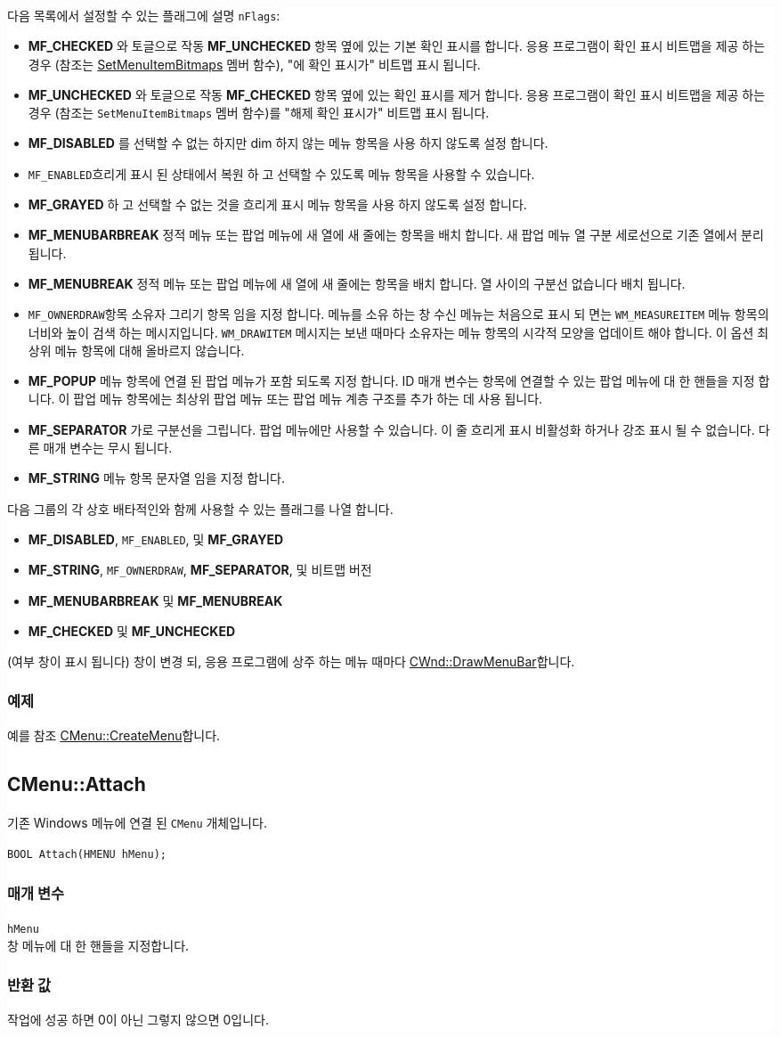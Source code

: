  다음 목록에서 설정할 수 있는 플래그에 설명 `nFlags`:  
  
- **MF_CHECKED** 와 토글으로 작동 **MF_UNCHECKED** 항목 옆에 있는 기본 확인 표시를 합니다. 응용 프로그램이 확인 표시 비트맵을 제공 하는 경우 (참조는 [SetMenuItemBitmaps](#setmenuitembitmaps) 멤버 함수), "에 확인 표시가" 비트맵 표시 됩니다.  
  
- **MF_UNCHECKED** 와 토글으로 작동 **MF_CHECKED** 항목 옆에 있는 확인 표시를 제거 합니다. 응용 프로그램이 확인 표시 비트맵을 제공 하는 경우 (참조는 `SetMenuItemBitmaps` 멤버 함수)를 "해제 확인 표시가" 비트맵 표시 됩니다.  
  
- **MF_DISABLED** 를 선택할 수 없는 하지만 dim 하지 않는 메뉴 항목을 사용 하지 않도록 설정 합니다.  
  
- `MF_ENABLED`흐리게 표시 된 상태에서 복원 하 고 선택할 수 있도록 메뉴 항목을 사용할 수 있습니다.  
  
- **MF_GRAYED** 하 고 선택할 수 없는 것을 흐리게 표시 메뉴 항목을 사용 하지 않도록 설정 합니다.  
  
- **MF_MENUBARBREAK** 정적 메뉴 또는 팝업 메뉴에 새 열에 새 줄에는 항목을 배치 합니다. 새 팝업 메뉴 열 구분 세로선으로 기존 열에서 분리 됩니다.  
  
- **MF_MENUBREAK** 정적 메뉴 또는 팝업 메뉴에 새 열에 새 줄에는 항목을 배치 합니다. 열 사이의 구분선 없습니다 배치 됩니다.  
  
- `MF_OWNERDRAW`항목 소유자 그리기 항목 임을 지정 합니다. 메뉴를 소유 하는 창 수신 메뉴는 처음으로 표시 되 면는 `WM_MEASUREITEM` 메뉴 항목의 너비와 높이 검색 하는 메시지입니다. `WM_DRAWITEM` 메시지는 보낸 때마다 소유자는 메뉴 항목의 시각적 모양을 업데이트 해야 합니다. 이 옵션 최상위 메뉴 항목에 대해 올바르지 않습니다.  
  
- **MF_POPUP** 메뉴 항목에 연결 된 팝업 메뉴가 포함 되도록 지정 합니다. ID 매개 변수는 항목에 연결할 수 있는 팝업 메뉴에 대 한 핸들을 지정 합니다. 이 팝업 메뉴 항목에는 최상위 팝업 메뉴 또는 팝업 메뉴 계층 구조를 추가 하는 데 사용 됩니다.  
  
- **MF_SEPARATOR** 가로 구분선을 그립니다. 팝업 메뉴에만 사용할 수 있습니다. 이 줄 흐리게 표시 비활성화 하거나 강조 표시 될 수 없습니다. 다른 매개 변수는 무시 됩니다.  
  
- **MF_STRING** 메뉴 항목 문자열 임을 지정 합니다.  
  
 다음 그룹의 각 상호 배타적인와 함께 사용할 수 있는 플래그를 나열 합니다.  
  
- **MF_DISABLED**, `MF_ENABLED`, 및 **MF_GRAYED**  
  
- **MF_STRING**, `MF_OWNERDRAW`, **MF_SEPARATOR**, 및 비트맵 버전  
  
- **MF_MENUBARBREAK** 및 **MF_MENUBREAK**  
  
- **MF_CHECKED** 및 **MF_UNCHECKED**  
  
 (여부 창이 표시 됩니다) 창이 변경 되, 응용 프로그램에 상주 하는 메뉴 때마다 [CWnd::DrawMenuBar](../../mfc/reference/cwnd-class.md#drawmenubar)합니다.  
  
### <a name="example"></a>예제  
  예를 참조 [CMenu::CreateMenu](#createmenu)합니다.  
  
##  <a name="a-nameattacha--cmenuattach"></a><a name="attach"></a>CMenu::Attach  
 기존 Windows 메뉴에 연결 된 `CMenu` 개체입니다.  
  
```  
BOOL Attach(HMENU hMenu);
```  
  
### <a name="parameters"></a>매개 변수  
 `hMenu`  
 창 메뉴에 대 한 핸들을 지정합니다.  
  
### <a name="return-value"></a>반환 값  
 작업에 성공 하면 0이 아닌 그렇지 않으면 0입니다.  
  